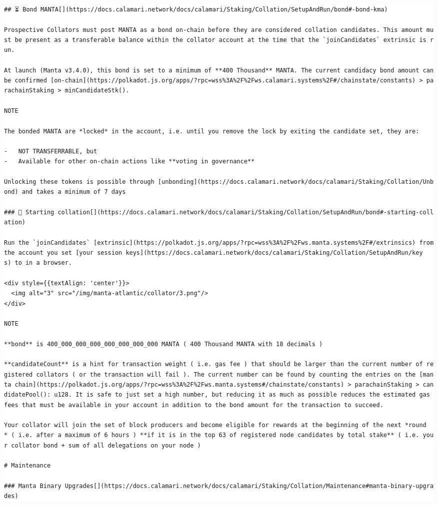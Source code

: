     ## ⏳ Bond MANTA[](https://docs.calamari.network/docs/calamari/Staking/Collation/SetupAndRun/bond#-bond-kma)

    Prospective Collators must post MANTA as a bond on-chain before they are considered collation candidates. This amount must be present as a transferable balance within the collator account at the time that the `joinCandidates` extrinsic is run.

    At launch (Manta v3.4.0), this bond is set to a minimum of **400 Thousand** MANTA. The current candidacy bond amount can be confirmed [on-chain](https://polkadot.js.org/apps/?rpc=wss%3A%2F%2Fws.calamari.systems%2F#/chainstate/constants) > parachainStaking > minCandidateStk().

    NOTE

    The bonded MANTA are *locked* in the account, i.e. until you remove the lock by exiting the candidate set, they are:

    -   NOT TRANSFERRABLE, but
    -   Available for other on-chain actions like **voting in governance**

    Unlocking these tokens is possible through [unbonding](https://docs.calamari.network/docs/calamari/Staking/Collation/Unbond) and takes a minimum of 7 days

    ### 💓 Starting collation[](https://docs.calamari.network/docs/calamari/Staking/Collation/SetupAndRun/bond#-starting-collation)

    Run the `joinCandidates` [extrinsic](https://polkadot.js.org/apps/?rpc=wss%3A%2F%2Fws.manta.systems%2F#/extrinsics) from the account you set [your session keys](https://docs.calamari.network/docs/calamari/Staking/Collation/SetupAndRun/keys) to in a browser.

    <div style={{textAlign: 'center'}}>
      <img alt="3" src="/img/manta-atlantic/collator/3.png"/>
    </div>

    NOTE

    **bond** is 400_000_000_000_000_000_000_000 MANTA ( 400 Thousand MANTA with 18 decimals )

    **candidateCount** is a hint for transaction weight ( i.e. gas fee ) that should be larger than the current number of registered collators ( or the transaction will fail ). The current number can be found by counting the entries on the [manta chain](https://polkadot.js.org/apps/?rpc=wss%3A%2F%2Fws.manta.systems#/chainstate/constants) > parachainStaking > candidatePool(): u128. It is safe to just set a high number, but reducing it as much as possible reduces the estimated gas fees that must be available in your account in addition to the bond amount for the transaction to succeed.

    Your collator will join the set of block producers and become eligible for rewards at the beginning of the next *round* ( i.e. after a maximum of 6 hours ) **if it is in the top 63 of registered node candidates by total stake** ( i.e. your collator bond + sum of all delegations on your node )

    # Maintenance

    ### Manta Binary Upgrades[](https://docs.calamari.network/docs/calamari/Staking/Collation/Maintenance#manta-binary-upgrades)
